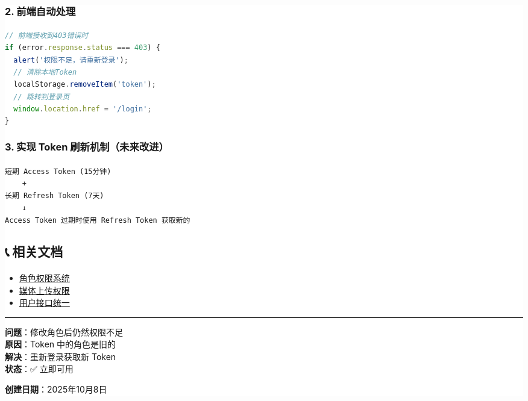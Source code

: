 ### 2. 前端自动处理

```javascript
// 前端接收到403错误时
if (error.response.status === 403) {
  alert('权限不足，请重新登录');
  // 清除本地Token
  localStorage.removeItem('token');
  // 跳转到登录页
  window.location.href = '/login';
}
```

### 3. 实现 Token 刷新机制（未来改进）

```
短期 Access Token (15分钟)
    +
长期 Refresh Token (7天)
    ↓
Access Token 过期时使用 Refresh Token 获取新的
```

## 📞 相关文档

- [角色权限系统](./ROLE_PERMISSION_SYSTEM_README.md)
- [媒体上传权限](./FIX_MEDIA_UPLOAD_PERMISSION.md)
- [用户接口统一](./USER_API_UNIFICATION.md)

---

**问题**：修改角色后仍然权限不足  
**原因**：Token 中的角色是旧的  
**解决**：重新登录获取新 Token  
**状态**：✅ 立即可用  

**创建日期**：2025年10月8日
